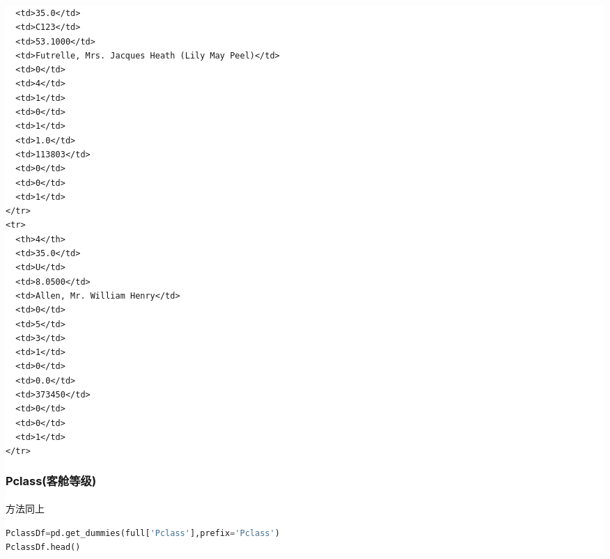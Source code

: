       <td>35.0</td>
      <td>C123</td>
      <td>53.1000</td>
      <td>Futrelle, Mrs. Jacques Heath (Lily May Peel)</td>
      <td>0</td>
      <td>4</td>
      <td>1</td>
      <td>0</td>
      <td>1</td>
      <td>1.0</td>
      <td>113803</td>
      <td>0</td>
      <td>0</td>
      <td>1</td>
    </tr>
    <tr>
      <th>4</th>
      <td>35.0</td>
      <td>U</td>
      <td>8.0500</td>
      <td>Allen, Mr. William Henry</td>
      <td>0</td>
      <td>5</td>
      <td>3</td>
      <td>1</td>
      <td>0</td>
      <td>0.0</td>
      <td>373450</td>
      <td>0</td>
      <td>0</td>
      <td>1</td>
    </tr>
  </tbody>
</table>
</div>



### Pclass(客舱等级)
方法同上


```python
PclassDf=pd.get_dummies(full['Pclass'],prefix='Pclass')
PclassDf.head()
```




<div>
<style scoped>
    .dataframe tbody tr th:only-of-type {
        vertical-align: middle;
    }
